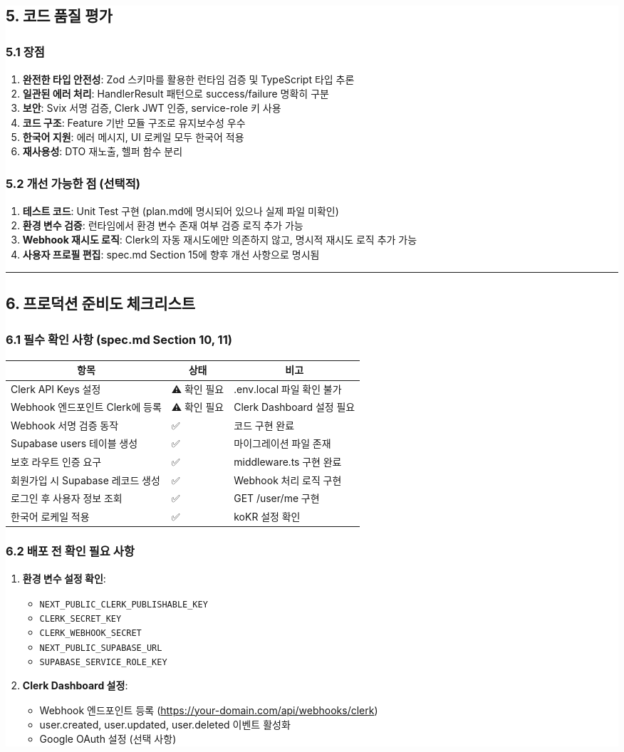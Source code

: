 
## 5. 코드 품질 평가

### 5.1 장점

1. **완전한 타입 안전성**: Zod 스키마를 활용한 런타임 검증 및 TypeScript 타입 추론
2. **일관된 에러 처리**: HandlerResult 패턴으로 success/failure 명확히 구분
3. **보안**: Svix 서명 검증, Clerk JWT 인증, service-role 키 사용
4. **코드 구조**: Feature 기반 모듈 구조로 유지보수성 우수
5. **한국어 지원**: 에러 메시지, UI 로케일 모두 한국어 적용
6. **재사용성**: DTO 재노출, 헬퍼 함수 분리

### 5.2 개선 가능한 점 (선택적)

1. **테스트 코드**: Unit Test 구현 (plan.md에 명시되어 있으나 실제 파일 미확인)
2. **환경 변수 검증**: 런타임에서 환경 변수 존재 여부 검증 로직 추가 가능
3. **Webhook 재시도 로직**: Clerk의 자동 재시도에만 의존하지 않고, 명시적 재시도 로직 추가 가능
4. **사용자 프로필 편집**: spec.md Section 15에 향후 개선 사항으로 명시됨

---

## 6. 프로덕션 준비도 체크리스트

### 6.1 필수 확인 사항 (spec.md Section 10, 11)

| 항목 | 상태 | 비고 |
|------|------|------|
| Clerk API Keys 설정 | ⚠️ 확인 필요 | .env.local 파일 확인 불가 |
| Webhook 엔드포인트 Clerk에 등록 | ⚠️ 확인 필요 | Clerk Dashboard 설정 필요 |
| Webhook 서명 검증 동작 | ✅ | 코드 구현 완료 |
| Supabase users 테이블 생성 | ✅ | 마이그레이션 파일 존재 |
| 보호 라우트 인증 요구 | ✅ | middleware.ts 구현 완료 |
| 회원가입 시 Supabase 레코드 생성 | ✅ | Webhook 처리 로직 구현 |
| 로그인 후 사용자 정보 조회 | ✅ | GET /user/me 구현 |
| 한국어 로케일 적용 | ✅ | koKR 설정 확인 |

### 6.2 배포 전 확인 필요 사항

1. **환경 변수 설정 확인**:
   - `NEXT_PUBLIC_CLERK_PUBLISHABLE_KEY`
   - `CLERK_SECRET_KEY`
   - `CLERK_WEBHOOK_SECRET`
   - `NEXT_PUBLIC_SUPABASE_URL`
   - `SUPABASE_SERVICE_ROLE_KEY`

2. **Clerk Dashboard 설정**:
   - Webhook 엔드포인트 등록 (https://your-domain.com/api/webhooks/clerk)
   - user.created, user.updated, user.deleted 이벤트 활성화
   - Google OAuth 설정 (선택 사항)
